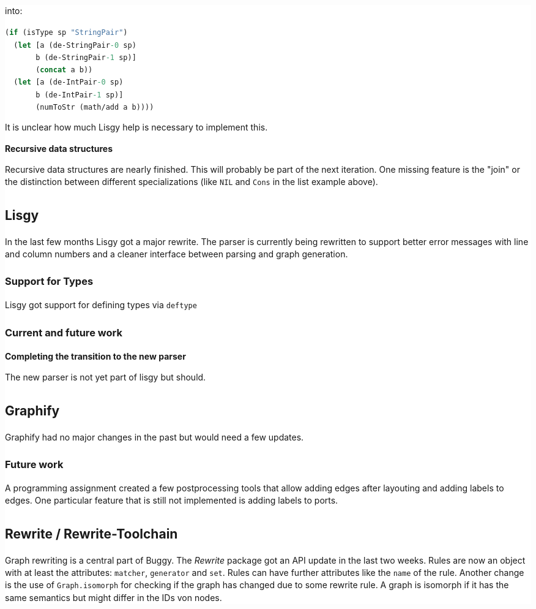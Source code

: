 into:

```clojure
(if (isType sp "StringPair")
  (let [a (de-StringPair-0 sp)
       b (de-StringPair-1 sp)]
       (concat a b))
  (let [a (de-IntPair-0 sp)
       b (de-IntPair-1 sp)]
       (numToStr (math/add a b))))
```

It is unclear how much Lisgy help is necessary to implement this.

**Recursive data structures**

Recursive data structures are nearly finished. This will probably
be part of the next iteration. One missing feature is the "join" or
the distinction between different specializations (like `NIL` and `Cons`
in the list example above).

## Lisgy

In the last few months Lisgy got a major rewrite. The parser is currently
being rewritten to support better error messages with line and column numbers
and a cleaner interface between parsing and graph generation.

### Support for Types

Lisgy got support for defining types via `deftype` 

### Current and future work

**Completing the transition to the new parser**

The new parser is not yet part of lisgy but should.

## Graphify

Graphify had no major changes in the past but would need
a few updates.

### Future work

A programming assignment created a few postprocessing tools
that allow adding edges after layouting and adding labels
to edges. One particular feature that is still not
implemented is adding labels to ports.

## Rewrite / Rewrite-Toolchain

Graph rewriting is a central part of Buggy. The *Rewrite* package
got an API update in the last two weeks. Rules are now
an object with at least the attributes: `matcher`,
`generator` and `set`. Rules can have further attributes like
the `name` of the rule. Another change is the use of
`Graph.isomorph` for checking if the graph has changed due to some
rewrite rule. A graph is isomorph if it has the same semantics
but might differ in the IDs von nodes.
